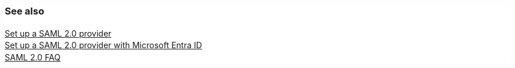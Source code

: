 
### See also

[Set up a SAML 2.0 provider](saml2-provider.md)  
[Set up a SAML 2.0 provider with Microsoft Entra ID](saml2-settings-azure-ad.md)  
[SAML 2.0 FAQ](saml2-faqs.md)